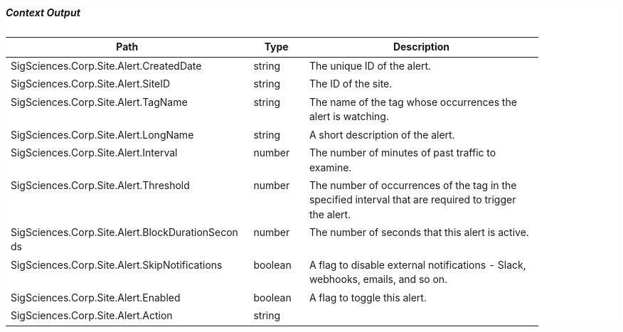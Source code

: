 <div class="cl-preview-section">
<h5 id="context-output-14">Context Output</h5>
</div>
<div class="cl-preview-section">
<div class="table-wrapper">
<table style="width: 749px;">
<thead>
<tr>
<th style="width: 343px;"><strong>Path</strong></th>
<th style="width: 67px;"><strong>Type</strong></th>
<th style="width: 330px;"><strong>Description</strong></th>
</tr>
</thead>
<tbody>
<tr>
<td style="width: 343px;">SigSciences.Corp.Site.Alert.CreatedDate</td>
<td style="width: 67px;">string</td>
<td style="width: 330px;">The unique ID of the alert.</td>
</tr>
<tr>
<td style="width: 343px;">SigSciences.Corp.Site.Alert.SiteID</td>
<td style="width: 67px;">string</td>
<td style="width: 330px;">The ID of the site.</td>
</tr>
<tr>
<td style="width: 343px;">SigSciences.Corp.Site.Alert.TagName</td>
<td style="width: 67px;">string</td>
<td style="width: 330px;">The name of the tag whose occurrences the alert is watching.</td>
</tr>
<tr>
<td style="width: 343px;">SigSciences.Corp.Site.Alert.LongName</td>
<td style="width: 67px;">string</td>
<td style="width: 330px;">A short description of the alert.</td>
</tr>
<tr>
<td style="width: 343px;">SigSciences.Corp.Site.Alert.Interval</td>
<td style="width: 67px;">number</td>
<td style="width: 330px;">The number of minutes of past traffic to examine.</td>
</tr>
<tr>
<td style="width: 343px;">SigSciences.Corp.Site.Alert.Threshold</td>
<td style="width: 67px;">number</td>
<td style="width: 330px;">The number of occurrences of the tag in the specified interval that are required to trigger the alert.</td>
</tr>
<tr>
<td style="width: 343px;">SigSciences.Corp.Site.Alert.BlockDurationSeconds</td>
<td style="width: 67px;">number</td>
<td style="width: 330px;">The number of seconds that this alert is active.</td>
</tr>
<tr>
<td style="width: 343px;">SigSciences.Corp.Site.Alert.SkipNotifications</td>
<td style="width: 67px;">boolean</td>
<td style="width: 330px;">A flag to disable external notifications - Slack, webhooks, emails, and so on.</td>
</tr>
<tr>
<td style="width: 343px;">SigSciences.Corp.Site.Alert.Enabled</td>
<td style="width: 67px;">boolean</td>
<td style="width: 330px;">A flag to toggle this alert.</td>
</tr>
<tr>
<td style="width: 343px;">SigSciences.Corp.Site.Alert.Action</td>
<td style="width: 67px;">string</td>